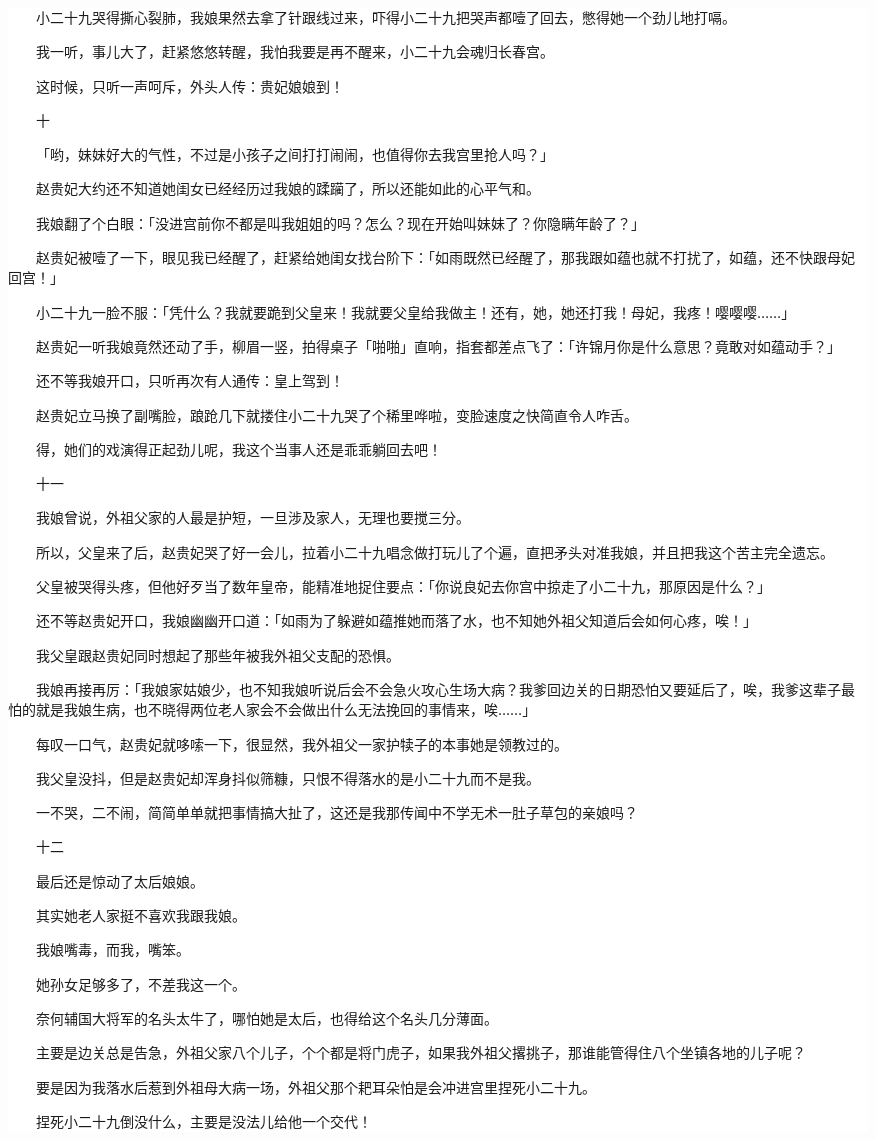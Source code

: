 &emsp;&emsp;小二十九哭得撕心裂肺，我娘果然去拿了针跟线过来，吓得小二十九把哭声都噎了回去，憋得她一个劲儿地打嗝。  
  
&emsp;&emsp;我一听，事儿大了，赶紧悠悠转醒，我怕我要是再不醒来，小二十九会魂归长春宫。  
  
&emsp;&emsp;这时候，只听一声呵斥，外头人传：贵妃娘娘到！  
  
&emsp;&emsp;十  
  
&emsp;&emsp;「哟，妹妹好大的气性，不过是小孩子之间打打闹闹，也值得你去我宫里抢人吗？」  
  
&emsp;&emsp;赵贵妃大约还不知道她闺女已经经历过我娘的蹂躏了，所以还能如此的心平气和。  
  
&emsp;&emsp;我娘翻了个白眼：「没进宫前你不都是叫我姐姐的吗？怎么？现在开始叫妹妹了？你隐瞒年龄了？」  
  
&emsp;&emsp;赵贵妃被噎了一下，眼见我已经醒了，赶紧给她闺女找台阶下：「如雨既然已经醒了，那我跟如蕴也就不打扰了，如蕴，还不快跟母妃回宫！」  
  
&emsp;&emsp;小二十九一脸不服：「凭什么？我就要跪到父皇来！我就要父皇给我做主！还有，她，她还打我！母妃，我疼！嘤嘤嘤……」  
  
&emsp;&emsp;赵贵妃一听我娘竟然还动了手，柳眉一竖，拍得桌子「啪啪」直响，指套都差点飞了：「许锦月你是什么意思？竟敢对如蕴动手？」  
  
&emsp;&emsp;还不等我娘开口，只听再次有人通传：皇上驾到！  
  
&emsp;&emsp;赵贵妃立马换了副嘴脸，踉跄几下就搂住小二十九哭了个稀里哗啦，变脸速度之快简直令人咋舌。  
  
&emsp;&emsp;得，她们的戏演得正起劲儿呢，我这个当事人还是乖乖躺回去吧！  
  
&emsp;&emsp;十一  
  
&emsp;&emsp;我娘曾说，外祖父家的人最是护短，一旦涉及家人，无理也要搅三分。  
  
&emsp;&emsp;所以，父皇来了后，赵贵妃哭了好一会儿，拉着小二十九唱念做打玩儿了个遍，直把矛头对准我娘，并且把我这个苦主完全遗忘。  
  
&emsp;&emsp;父皇被哭得头疼，但他好歹当了数年皇帝，能精准地捉住要点：「你说良妃去你宫中掠走了小二十九，那原因是什么？」  
  
&emsp;&emsp;还不等赵贵妃开口，我娘幽幽开口道：「如雨为了躲避如蕴推她而落了水，也不知她外祖父知道后会如何心疼，唉！」  
  
&emsp;&emsp;我父皇跟赵贵妃同时想起了那些年被我外祖父支配的恐惧。  
  
&emsp;&emsp;我娘再接再厉：「我娘家姑娘少，也不知我娘听说后会不会急火攻心生场大病？我爹回边关的日期恐怕又要延后了，唉，我爹这辈子最怕的就是我娘生病，也不晓得两位老人家会不会做出什么无法挽回的事情来，唉……」  
  
&emsp;&emsp;每叹一口气，赵贵妃就哆嗦一下，很显然，我外祖父一家护犊子的本事她是领教过的。  
  
&emsp;&emsp;我父皇没抖，但是赵贵妃却浑身抖似筛糠，只恨不得落水的是小二十九而不是我。  
  
&emsp;&emsp;一不哭，二不闹，简简单单就把事情搞大扯了，这还是我那传闻中不学无术一肚子草包的亲娘吗？  
  
&emsp;&emsp;十二  
  
&emsp;&emsp;最后还是惊动了太后娘娘。  
  
&emsp;&emsp;其实她老人家挺不喜欢我跟我娘。  
  
&emsp;&emsp;我娘嘴毒，而我，嘴笨。  
  
&emsp;&emsp;她孙女足够多了，不差我这一个。  
  
&emsp;&emsp;奈何辅国大将军的名头太牛了，哪怕她是太后，也得给这个名头几分薄面。  
  
&emsp;&emsp;主要是边关总是告急，外祖父家八个儿子，个个都是将门虎子，如果我外祖父撂挑子，那谁能管得住八个坐镇各地的儿子呢？  
  
&emsp;&emsp;要是因为我落水后惹到外祖母大病一场，外祖父那个耙耳朵怕是会冲进宫里捏死小二十九。  
  
&emsp;&emsp;捏死小二十九倒没什么，主要是没法儿给他一个交代！  
  